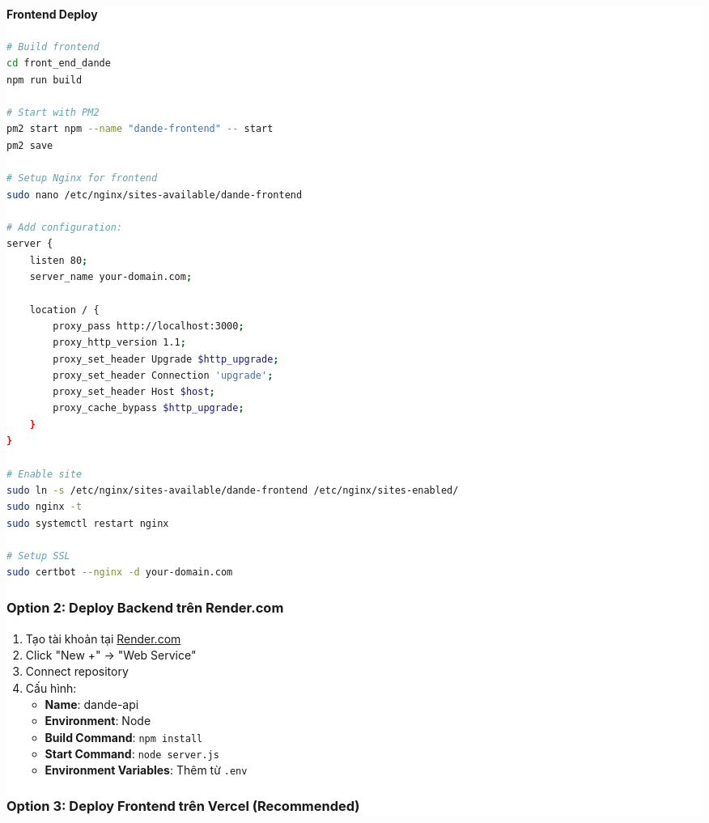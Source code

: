 #### Frontend Deploy

```bash
# Build frontend
cd front_end_dande
npm run build

# Start with PM2
pm2 start npm --name "dande-frontend" -- start
pm2 save

# Setup Nginx for frontend
sudo nano /etc/nginx/sites-available/dande-frontend

# Add configuration:
server {
    listen 80;
    server_name your-domain.com;

    location / {
        proxy_pass http://localhost:3000;
        proxy_http_version 1.1;
        proxy_set_header Upgrade $http_upgrade;
        proxy_set_header Connection 'upgrade';
        proxy_set_header Host $host;
        proxy_cache_bypass $http_upgrade;
    }
}

# Enable site
sudo ln -s /etc/nginx/sites-available/dande-frontend /etc/nginx/sites-enabled/
sudo nginx -t
sudo systemctl restart nginx

# Setup SSL
sudo certbot --nginx -d your-domain.com
```

### Option 2: Deploy Backend trên Render.com

1. Tạo tài khoản tại [Render.com](https://render.com)
2. Click "New +" → "Web Service"
3. Connect repository
4. Cấu hình:
   - **Name**: dande-api
   - **Environment**: Node
   - **Build Command**: `npm install`
   - **Start Command**: `node server.js`
   - **Environment Variables**: Thêm từ `.env`

### Option 3: Deploy Frontend trên Vercel (Recommended)

